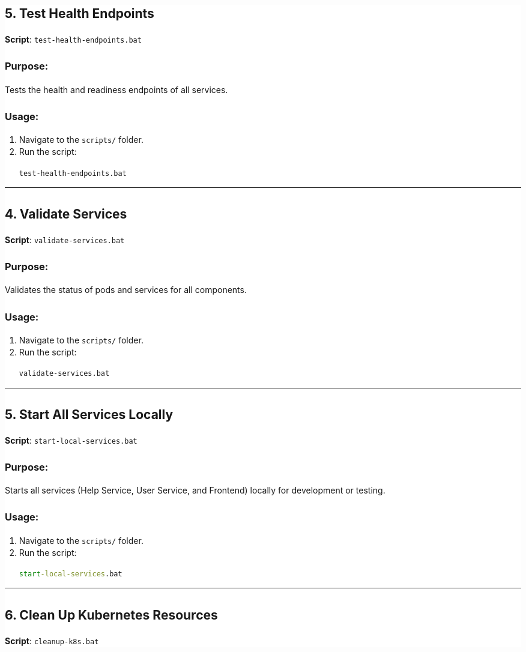 
## **5. Test Health Endpoints**
**Script**: `test-health-endpoints.bat`

### **Purpose**:
Tests the health and readiness endpoints of all services.

### **Usage**:
1. Navigate to the `scripts/` folder.
2. Run the script:
   ```cmd
   test-health-endpoints.bat
   ```

---

## **4. Validate Services**
**Script**: `validate-services.bat`

### **Purpose**:
Validates the status of pods and services for all components.

### **Usage**:
1. Navigate to the `scripts/` folder.
2. Run the script:
   ```cmd
   validate-services.bat
   ```

---

## **5. Start All Services Locally**
**Script**: `start-local-services.bat`

### **Purpose**:
Starts all services (Help Service, User Service, and Frontend) locally for development or testing.

### **Usage**:
1. Navigate to the `scripts/` folder.
2. Run the script:
   ```cmd
   start-local-services.bat
   ```

---

## **6. Clean Up Kubernetes Resources**
**Script**: `cleanup-k8s.bat`
